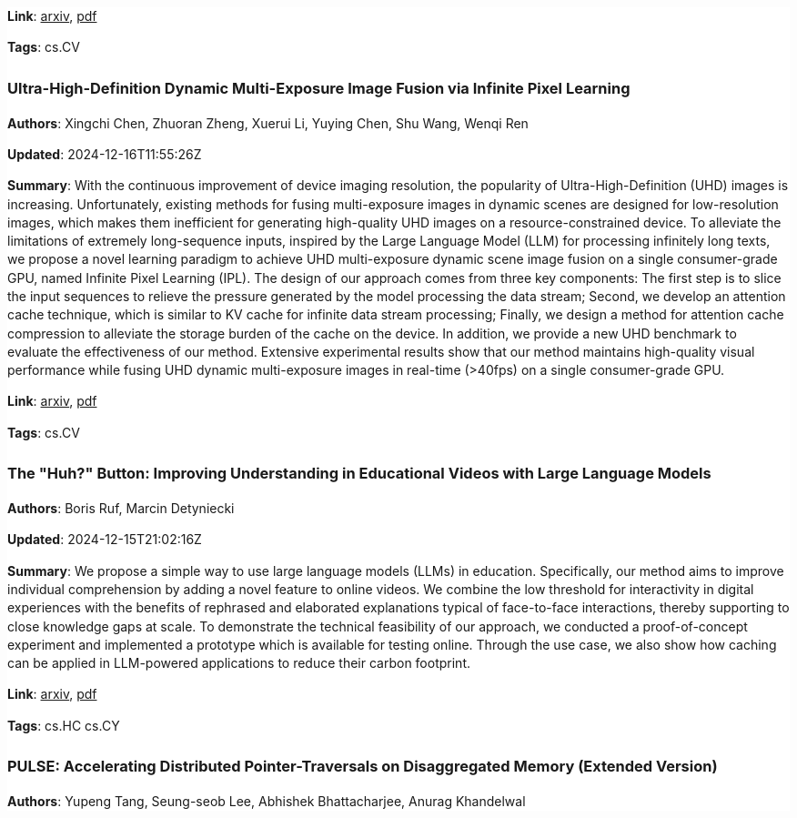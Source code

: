 **Link**: [arxiv](http://arxiv.org/abs/2412.11706v1),  [pdf](http://arxiv.org/pdf/2412.11706v1)

**Tags**: cs.CV 



### Ultra-High-Definition Dynamic Multi-Exposure Image Fusion via Infinite   Pixel Learning
**Authors**: Xingchi Chen, Zhuoran Zheng, Xuerui Li, Yuying Chen, Shu Wang, Wenqi Ren

**Updated**: 2024-12-16T11:55:26Z

**Summary**: With the continuous improvement of device imaging resolution, the popularity of Ultra-High-Definition (UHD) images is increasing. Unfortunately, existing methods for fusing multi-exposure images in dynamic scenes are designed for low-resolution images, which makes them inefficient for generating high-quality UHD images on a resource-constrained device. To alleviate the limitations of extremely long-sequence inputs, inspired by the Large Language Model (LLM) for processing infinitely long texts, we propose a novel learning paradigm to achieve UHD multi-exposure dynamic scene image fusion on a single consumer-grade GPU, named Infinite Pixel Learning (IPL). The design of our approach comes from three key components: The first step is to slice the input sequences to relieve the pressure generated by the model processing the data stream; Second, we develop an attention cache technique, which is similar to KV cache for infinite data stream processing; Finally, we design a method for attention cache compression to alleviate the storage burden of the cache on the device. In addition, we provide a new UHD benchmark to evaluate the effectiveness of our method. Extensive experimental results show that our method maintains high-quality visual performance while fusing UHD dynamic multi-exposure images in real-time (>40fps) on a single consumer-grade GPU.

**Link**: [arxiv](http://arxiv.org/abs/2412.11685v1),  [pdf](http://arxiv.org/pdf/2412.11685v1)

**Tags**: cs.CV 



### The "Huh?" Button: Improving Understanding in Educational Videos with   Large Language Models
**Authors**: Boris Ruf, Marcin Detyniecki

**Updated**: 2024-12-15T21:02:16Z

**Summary**: We propose a simple way to use large language models (LLMs) in education. Specifically, our method aims to improve individual comprehension by adding a novel feature to online videos. We combine the low threshold for interactivity in digital experiences with the benefits of rephrased and elaborated explanations typical of face-to-face interactions, thereby supporting to close knowledge gaps at scale. To demonstrate the technical feasibility of our approach, we conducted a proof-of-concept experiment and implemented a prototype which is available for testing online. Through the use case, we also show how caching can be applied in LLM-powered applications to reduce their carbon footprint.

**Link**: [arxiv](http://arxiv.org/abs/2412.14201v1),  [pdf](http://arxiv.org/pdf/2412.14201v1)

**Tags**: cs.HC cs.CY 



### PULSE: Accelerating Distributed Pointer-Traversals on Disaggregated   Memory (Extended Version)
**Authors**: Yupeng Tang, Seung-seob Lee, Abhishek Bhattacharjee, Anurag Khandelwal
